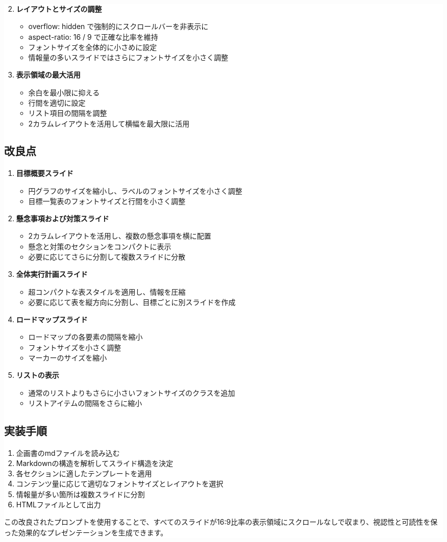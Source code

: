 2. **レイアウトとサイズの調整**
   - overflow: hidden で強制的にスクロールバーを非表示に
   - aspect-ratio: 16 / 9 で正確な比率を維持
   - フォントサイズを全体的に小さめに設定
   - 情報量の多いスライドではさらにフォントサイズを小さく調整

3. **表示領域の最大活用**
   - 余白を最小限に抑える
   - 行間を適切に設定
   - リスト項目の間隔を調整
   - 2カラムレイアウトを活用して横幅を最大限に活用

## 改良点

1. **目標概要スライド**
   - 円グラフのサイズを縮小し、ラベルのフォントサイズを小さく調整
   - 目標一覧表のフォントサイズと行間を小さく調整

2. **懸念事項および対策スライド**
   - 2カラムレイアウトを活用し、複数の懸念事項を横に配置
   - 懸念と対策のセクションをコンパクトに表示
   - 必要に応じてさらに分割して複数スライドに分散

3. **全体実行計画スライド**
   - 超コンパクトな表スタイルを適用し、情報を圧縮
   - 必要に応じて表を縦方向に分割し、目標ごとに別スライドを作成

4. **ロードマップスライド**
   - ロードマップの各要素の間隔を縮小
   - フォントサイズを小さく調整
   - マーカーのサイズを縮小

5. **リストの表示**
   - 通常のリストよりもさらに小さいフォントサイズのクラスを追加
   - リストアイテムの間隔をさらに縮小

## 実装手順

1. 企画書のmdファイルを読み込む
2. Markdownの構造を解析してスライド構造を決定
3. 各セクションに適したテンプレートを適用
4. コンテンツ量に応じて適切なフォントサイズとレイアウトを選択
5. 情報量が多い箇所は複数スライドに分割
6. HTMLファイルとして出力

この改良されたプロンプトを使用することで、すべてのスライドが16:9比率の表示領域にスクロールなしで収まり、視認性と可読性を保った効果的なプレゼンテーションを生成できます。
